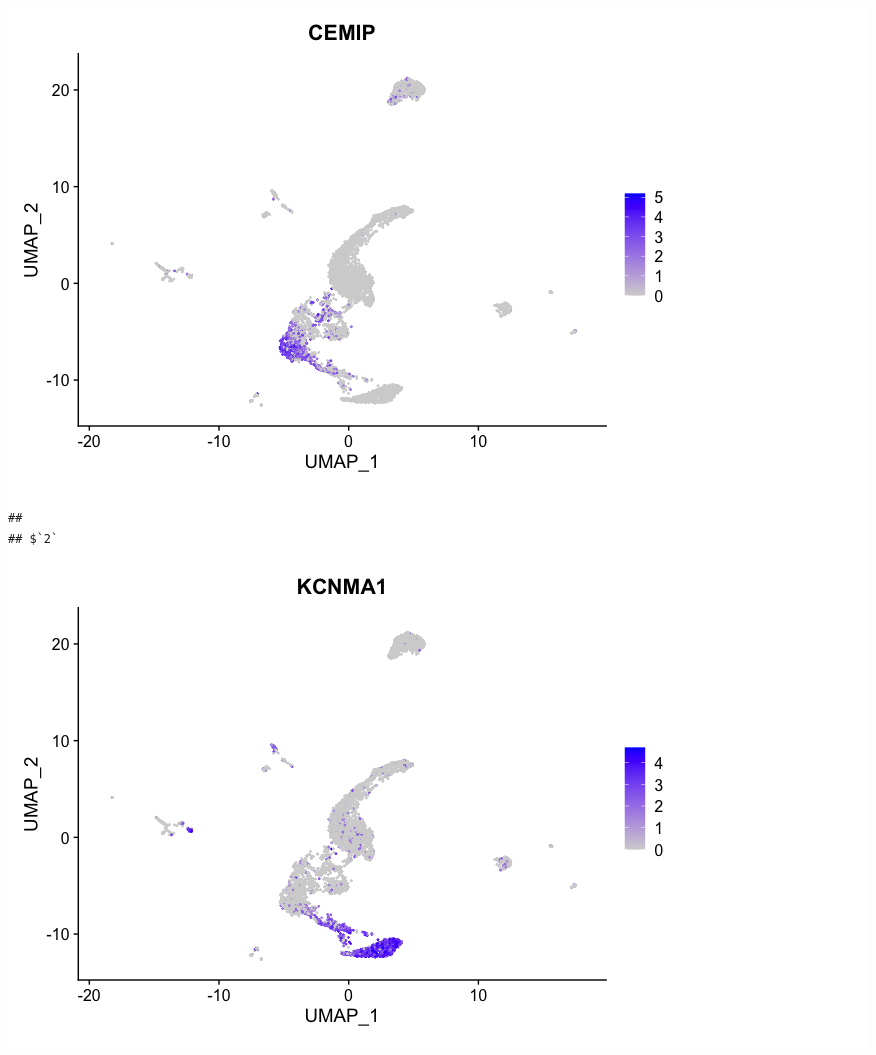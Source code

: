 ![](05-clustering_celltype_files/figure-html/FindAllMarkers-18.png)

```
## 
## $`2`
```

![](05-clustering_celltype_files/figure-html/FindAllMarkers-19.png)
